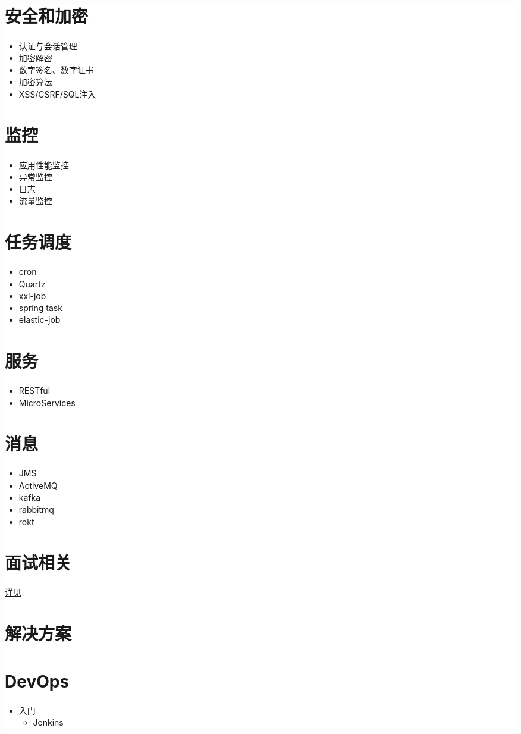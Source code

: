 # 安全和加密

* 认证与会话管理
* 加密解密
* 数字签名、数字证书
* 加密算法
* XSS/CSRF/SQL注入

# 监控

* 应用性能监控
* 异常监控
* 日志
* 流量监控

# 任务调度

* cron
* Quartz
* xxl-job
* spring task
* elastic-job

# 服务

* RESTful
* MicroServices

# 消息

* JMS
* [ActiveMQ](./information/mq/ActiveMQ/)
* kafka
* rabbitmq
* rokt

# 面试相关

[详见](./interview/)

# 解决方案

# DevOps
- 入门
  - Jenkins
